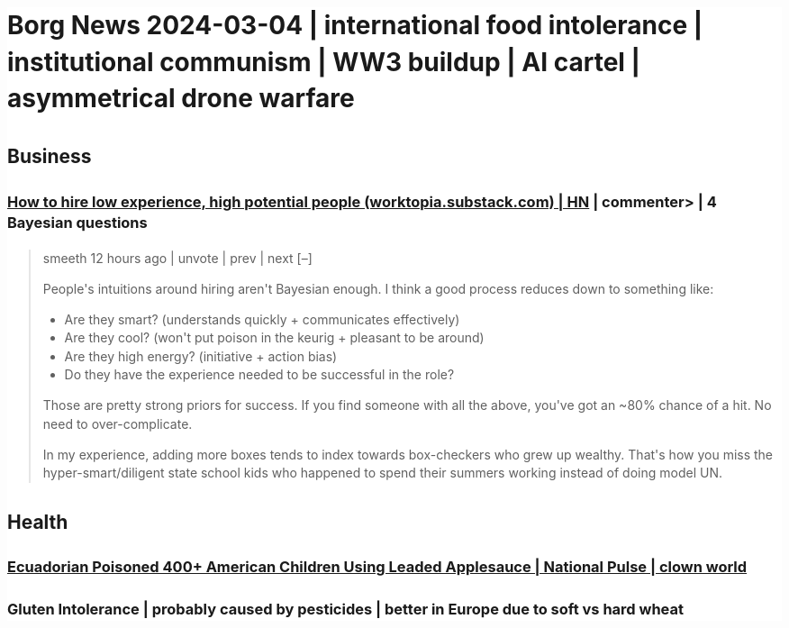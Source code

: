 
<a id="org3a3fbc1"></a>

# Borg News 2024-03-04 | international food intolerance | institutional communism | WW3 buildup | AI cartel | asymmetrical drone warfare


<a id="orgbc45749"></a>

## Business


<a id="orgcf3c796"></a>

### [How to hire low experience, high potential people (worktopia.substack.com) | HN](https://news.ycombinator.com/item?id=39288669) | commenter> | 4 Bayesian questions

> smeeth 12 hours ago | unvote | prev | next [–]  
> 
> People's intuitions around hiring aren't Bayesian enough. I think a good process reduces down to something like:  
> 
> -   Are they smart? (understands quickly + communicates effectively)
> -   Are they cool? (won't put poison in the keurig + pleasant to be around)
> -   Are they high energy? (initiative + action bias)
> -   Do they have the experience needed to be successful in the role?
> 
> Those are pretty strong priors for success. If you find someone with all the above, you've got an ~80% chance of a hit. No need to over-complicate.  
> 
> In my experience, adding more boxes tends to index towards box-checkers who grew up wealthy. That's how you miss the hyper-smart/diligent state school kids who happened to spend their summers working instead of doing model UN.  


<a id="org334d857"></a>

## Health


<a id="org3db95c9"></a>

### [Ecuadorian Poisoned 400+ American Children Using Leaded Applesauce | National Pulse | clown world](https://thenationalpulse.com/2024/02/07/ecuadorian-poisoned-400-americans-using-applesauce/)


<a id="org1638725"></a>

### Gluten Intolerance | probably caused by pesticides | better in Europe due to soft vs hard wheat
